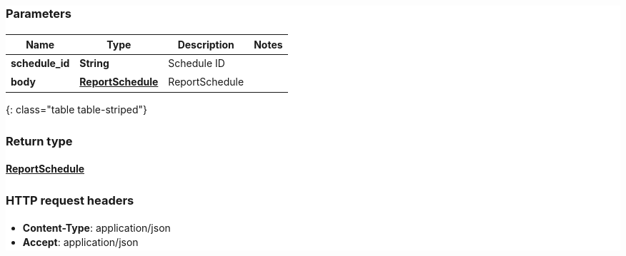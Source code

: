 ### Parameters

Name | Type | Description  | Notes
------------- | ------------- | ------------- | -------------
 **schedule_id** | **String**| Schedule ID |  |
 **body** | [**ReportSchedule**](ReportSchedule.html)| ReportSchedule |  |
{: class="table table-striped"}


### Return type

[**ReportSchedule**](ReportSchedule.html)

### HTTP request headers

 - **Content-Type**: application/json
 - **Accept**: application/json



